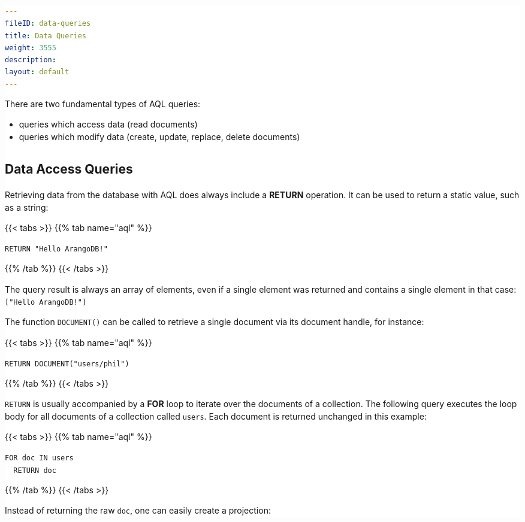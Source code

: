 ```yaml
---
fileID: data-queries
title: Data Queries
weight: 3555
description: 
layout: default
---
```

There are two fundamental types of AQL queries:
- queries which access data (read documents)
- queries which modify data (create, update, replace, delete documents)

## Data Access Queries

Retrieving data from the database with AQL does always include a **RETURN**
operation. It can be used to return a static value, such as a string:

{{< tabs >}}
{{% tab name="aql" %}}
```aql
RETURN "Hello ArangoDB!"
```
{{% /tab %}}
{{< /tabs >}}

The query result is always an array of elements, even if a single element was
returned and contains a single element in that case: `["Hello ArangoDB!"]`

The function `DOCUMENT()` can be called to retrieve a single document via
its document handle, for instance:

{{< tabs >}}
{{% tab name="aql" %}}
```aql
RETURN DOCUMENT("users/phil")
```
{{% /tab %}}
{{< /tabs >}}

`RETURN` is usually accompanied by a **FOR** loop to iterate over the
documents of a collection. The following query executes the loop body for all
documents of a collection called `users`. Each document is returned unchanged
in this example:

{{< tabs >}}
{{% tab name="aql" %}}
```aql
FOR doc IN users
  RETURN doc
```
{{% /tab %}}
{{< /tabs >}}

Instead of returning the raw `doc`, one can easily create a projection:
